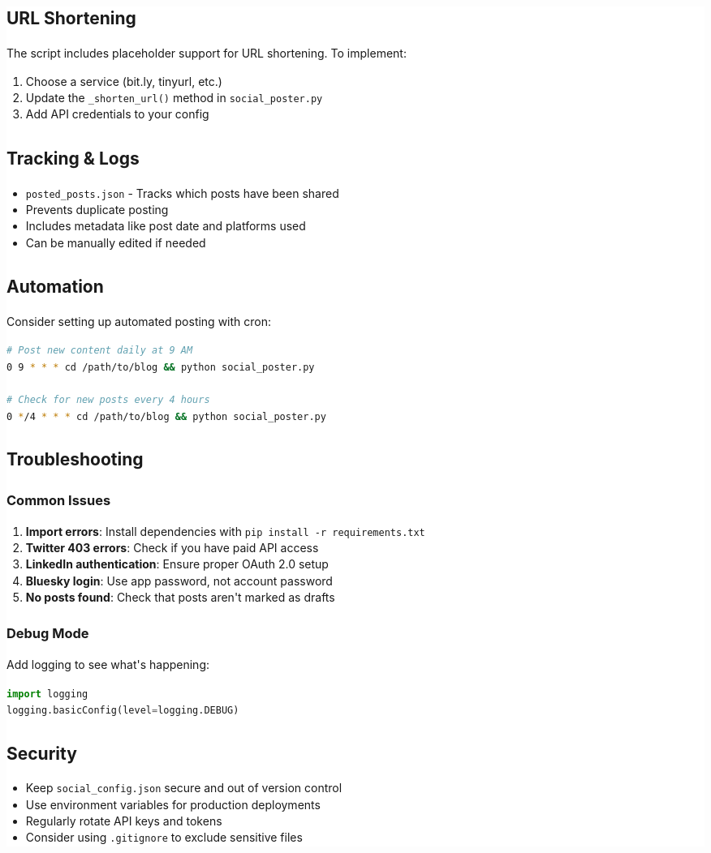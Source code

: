 ## URL Shortening

The script includes placeholder support for URL shortening. To implement:

1. Choose a service (bit.ly, tinyurl, etc.)
2. Update the `_shorten_url()` method in `social_poster.py`
3. Add API credentials to your config

## Tracking & Logs

- `posted_posts.json` - Tracks which posts have been shared
- Prevents duplicate posting
- Includes metadata like post date and platforms used
- Can be manually edited if needed

## Automation

Consider setting up automated posting with cron:

```bash
# Post new content daily at 9 AM
0 9 * * * cd /path/to/blog && python social_poster.py

# Check for new posts every 4 hours  
0 */4 * * * cd /path/to/blog && python social_poster.py
```

## Troubleshooting

### Common Issues

1. **Import errors**: Install dependencies with `pip install -r requirements.txt`
2. **Twitter 403 errors**: Check if you have paid API access
3. **LinkedIn authentication**: Ensure proper OAuth 2.0 setup
4. **Bluesky login**: Use app password, not account password
5. **No posts found**: Check that posts aren't marked as drafts

### Debug Mode

Add logging to see what's happening:

```python
import logging
logging.basicConfig(level=logging.DEBUG)
```

## Security

- Keep `social_config.json` secure and out of version control
- Use environment variables for production deployments
- Regularly rotate API keys and tokens
- Consider using `.gitignore` to exclude sensitive files
